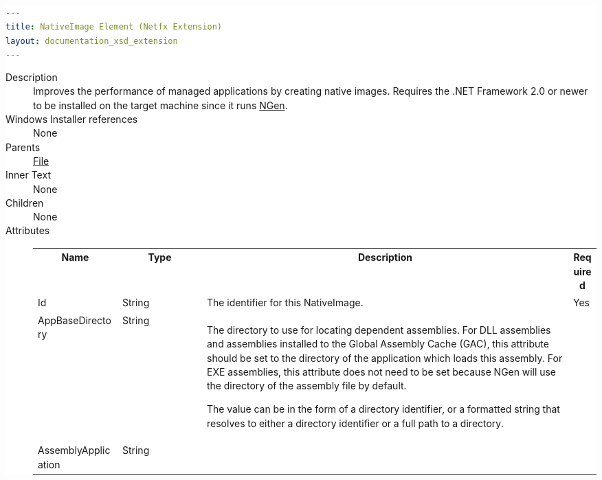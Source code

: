 ```yaml
---
title: NativeImage Element (Netfx Extension)
layout: documentation_xsd_extension
---
```

<dl>
  <dt>Description</dt>
  <dd>                 Improves the performance of managed applications by creating native images.                 Requires the .NET Framework 2.0 or newer to be installed on the target machine since                 it runs <a href="http://msdn.microsoft.com/en-us/library/6t9t5wcf.aspx">NGen</a>.             </dd>
  <dt>Windows Installer references</dt>
  <dd>None</dd>
  <dt>Parents</dt>
  <dd>
    <a href="../wix/file">File</a>
  </dd>
  <dt>Inner Text</dt>
  <dd>None</dd>
  <dt>Children</dt>
  <dd>None</dd>
  <dt>Attributes</dt>
  <dd>
    <table cellspacing="0" cellpadding="0" class="schema">
      <tr>
        <th width="15%">Name</th>
        <th width="15%">Type</th>
        <th width="65%">Description</th>
        <th width="15%">Required</th>
      </tr>
      <tr>
        <td>Id</td>
        <td>String</td>
        <td>                         The identifier for this NativeImage.                     </td>
        <td>Yes</td>
      </tr>
      <tr>
        <td>AppBaseDirectory</td>
        <td>String</td>
        <td><p>                             The directory to use for locating dependent assemblies.                             For DLL assemblies and assemblies installed to the Global Assembly Cache (GAC),                             this attribute should be set to the directory of the application which loads this                             assembly.  For EXE assemblies, this attribute does not need to be set because NGen                             will use the directory of the assembly file by default.                         </p><p>                             The value can be in the form of a directory identifier, or a formatted string                             that resolves to either a directory identifier or a full path to a directory.                         </p></td>
        <td>&nbsp;</td>
      </tr>
      <tr>
        <td>AssemblyApplication</td>
        <td>String</td>